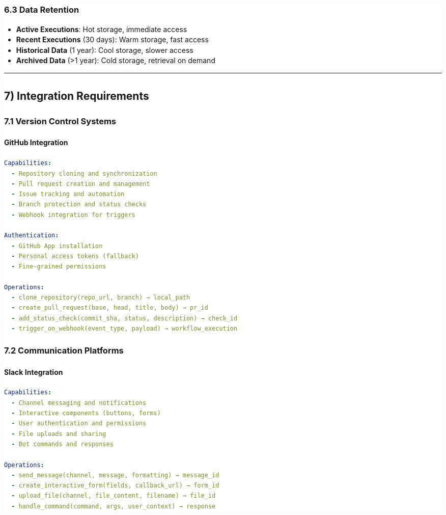 ### 6.3 Data Retention
- **Active Executions**: Hot storage, immediate access
- **Recent Executions** (30 days): Warm storage, fast access
- **Historical Data** (1 year): Cool storage, slower access  
- **Archived Data** (>1 year): Cold storage, retrieval on demand

---

## 7) Integration Requirements

### 7.1 Version Control Systems

#### GitHub Integration
```yaml
Capabilities:
  - Repository cloning and synchronization
  - Pull request creation and management
  - Issue tracking and automation
  - Branch protection and status checks
  - Webhook integration for triggers
  
Authentication:
  - GitHub App installation
  - Personal access tokens (fallback)
  - Fine-grained permissions
  
Operations:
  - clone_repository(repo_url, branch) → local_path
  - create_pull_request(base, head, title, body) → pr_id
  - add_status_check(commit_sha, status, description) → check_id
  - trigger_on_webhook(event_type, payload) → workflow_execution
```

### 7.2 Communication Platforms

#### Slack Integration
```yaml
Capabilities:
  - Channel messaging and notifications
  - Interactive components (buttons, forms)
  - User authentication and permissions
  - File uploads and sharing
  - Bot commands and responses
  
Operations:
  - send_message(channel, message, formatting) → message_id
  - create_interactive_form(fields, callback_url) → form_id
  - upload_file(channel, file_content, filename) → file_id
  - handle_command(command, args, user_context) → response
```
